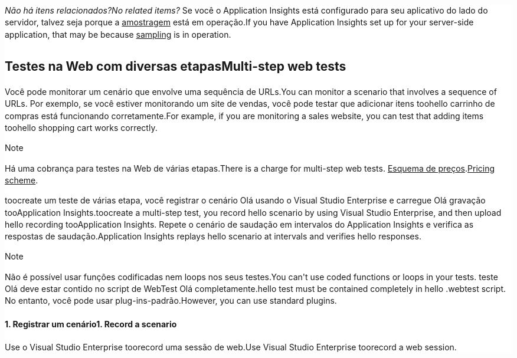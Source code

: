 <span data-ttu-id="26c9c-192">*Não há itens relacionados?*</span><span class="sxs-lookup"><span data-stu-id="26c9c-192">*No related items?*</span></span> <span data-ttu-id="26c9c-193">Se você o Application Insights está configurado para seu aplicativo do lado do servidor, talvez seja porque a [amostragem](app-insights-sampling.md) está em operação.</span><span class="sxs-lookup"><span data-stu-id="26c9c-193">If you have Application Insights set up for your server-side application, that may be because [sampling](app-insights-sampling.md) is in operation.</span></span> 

## <a name="multi-step-web-tests"></a><span data-ttu-id="26c9c-194">Testes na Web com diversas etapas</span><span class="sxs-lookup"><span data-stu-id="26c9c-194">Multi-step web tests</span></span>
<span data-ttu-id="26c9c-195">Você pode monitorar um cenário que envolve uma sequência de URLs.</span><span class="sxs-lookup"><span data-stu-id="26c9c-195">You can monitor a scenario that involves a sequence of URLs.</span></span> <span data-ttu-id="26c9c-196">Por exemplo, se você estiver monitorando um site de vendas, você pode testar que adicionar itens toohello carrinho de compras está funcionando corretamente.</span><span class="sxs-lookup"><span data-stu-id="26c9c-196">For example, if you are monitoring a sales website, you can test that adding items toohello shopping cart works correctly.</span></span>

> [!NOTE] 
> <span data-ttu-id="26c9c-197">Há uma cobrança para testes na Web de várias etapas.</span><span class="sxs-lookup"><span data-stu-id="26c9c-197">There is a charge for multi-step web tests.</span></span> <span data-ttu-id="26c9c-198">[Esquema de preços](http://azure.microsoft.com/pricing/details/application-insights/).</span><span class="sxs-lookup"><span data-stu-id="26c9c-198">[Pricing scheme](http://azure.microsoft.com/pricing/details/application-insights/).</span></span>
> 

<span data-ttu-id="26c9c-199">toocreate um teste de várias etapa, você registrar o cenário Olá usando o Visual Studio Enterprise e carregue Olá gravação tooApplication Insights.</span><span class="sxs-lookup"><span data-stu-id="26c9c-199">toocreate a multi-step test, you record hello scenario by using Visual Studio Enterprise, and then upload hello recording tooApplication Insights.</span></span> <span data-ttu-id="26c9c-200">Repete o cenário de saudação em intervalos do Application Insights e verifica as respostas de saudação.</span><span class="sxs-lookup"><span data-stu-id="26c9c-200">Application Insights replays hello scenario at intervals and verifies hello responses.</span></span>

> [!NOTE]
> <span data-ttu-id="26c9c-201">Não é possível usar funções codificadas nem loops nos seus testes.</span><span class="sxs-lookup"><span data-stu-id="26c9c-201">You can't use coded functions or loops in your tests.</span></span> <span data-ttu-id="26c9c-202">teste Olá deve estar contido no script de WebTest Olá completamente.</span><span class="sxs-lookup"><span data-stu-id="26c9c-202">hello test must be contained completely in hello .webtest script.</span></span> <span data-ttu-id="26c9c-203">No entanto, você pode usar plug-ins-padrão.</span><span class="sxs-lookup"><span data-stu-id="26c9c-203">However, you can use standard plugins.</span></span>
>

#### <a name="1-record-a-scenario"></a><span data-ttu-id="26c9c-204">1. Registrar um cenário</span><span class="sxs-lookup"><span data-stu-id="26c9c-204">1. Record a scenario</span></span>
<span data-ttu-id="26c9c-205">Use o Visual Studio Enterprise toorecord uma sessão de web.</span><span class="sxs-lookup"><span data-stu-id="26c9c-205">Use Visual Studio Enterprise toorecord a web session.</span></span>


[azure-availability]: ../insights-create-web-tests.md
[diagnostic]: app-insights-diagnostic-search.md
[qna]: app-insights-troubleshoot-faq.md
[start]: app-insights-overview.md